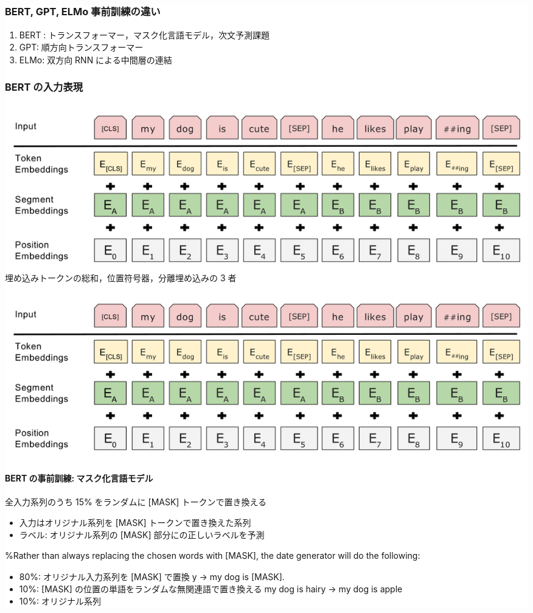 
### BERT, GPT, ELMo 事前訓練の違い

1. BERT : トランスフォーマー，マスク化言語モデル，次文予測課題
2. GPT: 順方向トランスフォーマー
3. ELMo: 双方向 RNN による中間層の連結


### BERT の入力表現

<img src="/assets/2018Devlin_BERT_Fig2.svg"><br/>
埋め込みトークンの総和，位置符号器，分離埋め込みの 3 者

<img src="/assets/2018Devlin_BERT_Fig2.svg">

#### BERT の事前訓練: マスク化言語モデル

全入力系列のうち 15\% をランダムに [MASK] トークンで置き換える

* 入力はオリジナル系列を [MASK] トークンで置き換えた系列
* ラベル: オリジナル系列の [MASK] 部分にの正しいラベルを予測

%Rather than always replacing the chosen words with [MASK], the date generator will do the following:

* 80%: オリジナル入力系列を [MASK] で置換
y $\rightarrow$ my dog is  [MASK].
* 10%: [MASK] の位置の単語をランダムな無関連語で置き換える
my dog is hairy $\rightarrow$ my dog is apple
* 10%: オリジナル系列
